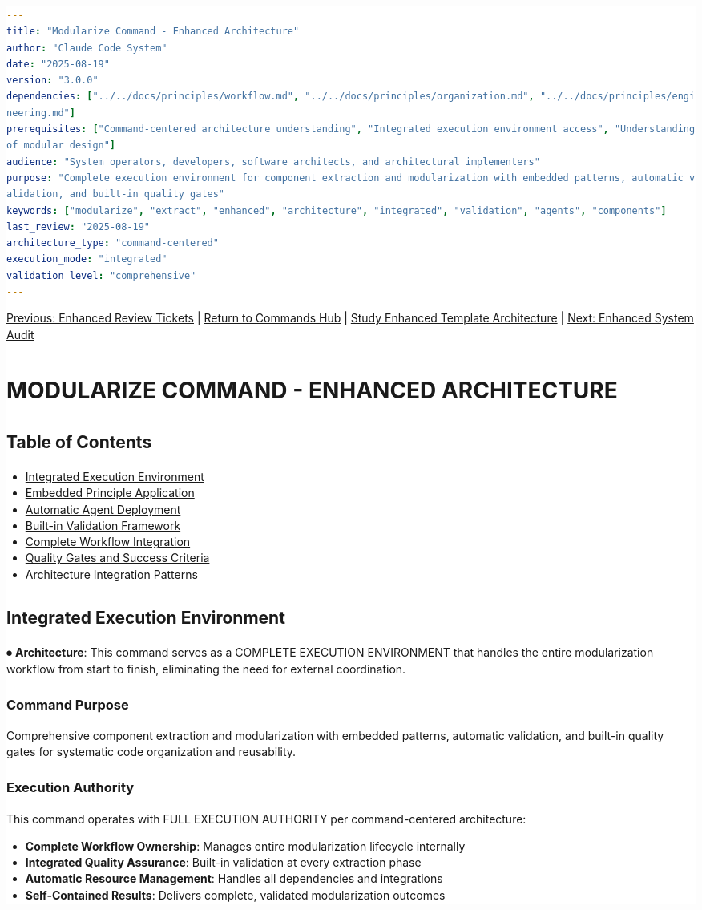 ```yaml
---
title: "Modularize Command - Enhanced Architecture"
author: "Claude Code System"
date: "2025-08-19"
version: "3.0.0"
dependencies: ["../../docs/principles/workflow.md", "../../docs/principles/organization.md", "../../docs/principles/engineering.md"]
prerequisites: ["Command-centered architecture understanding", "Integrated execution environment access", "Understanding of modular design"]
audience: "System operators, developers, software architects, and architectural implementers"
purpose: "Complete execution environment for component extraction and modularization with embedded patterns, automatic validation, and built-in quality gates"
keywords: ["modularize", "extract", "enhanced", "architecture", "integrated", "validation", "agents", "components"]
last_review: "2025-08-19"
architecture_type: "command-centered"
execution_mode: "integrated"
validation_level: "comprehensive"
---
```


[Previous: Enhanced Review Tickets](../management/review-tickets.md) | [Return to Commands Hub](../index.md) | [Study Enhanced Template Architecture](../templates/enhanced-command-template.md) | [Next: Enhanced System Audit](system-audit.md)

# MODULARIZE COMMAND - ENHANCED ARCHITECTURE

## Table of Contents
- [Integrated Execution Environment](#integrated-execution-environment)
- [Embedded Principle Application](#embedded-principle-application)
- [Automatic Agent Deployment](#automatic-agent-deployment)
- [Built-in Validation Framework](#built-in-validation-framework)
- [Complete Workflow Integration](#complete-workflow-integration)
- [Quality Gates and Success Criteria](#quality-gates-and-success-criteria)
- [Architecture Integration Patterns](#architecture-integration-patterns)

## Integrated Execution Environment

⏺ **Architecture**: This command serves as a COMPLETE EXECUTION ENVIRONMENT that handles the entire modularization workflow from start to finish, eliminating the need for external coordination.

### Command Purpose
Comprehensive component extraction and modularization with embedded patterns, automatic validation, and built-in quality gates for systematic code organization and reusability.

### Execution Authority
This command operates with FULL EXECUTION AUTHORITY per command-centered architecture:
- **Complete Workflow Ownership**: Manages entire modularization lifecycle internally
- **Integrated Quality Assurance**: Built-in validation at every extraction phase
- **Automatic Resource Management**: Handles all dependencies and integrations
- **Self-Contained Results**: Delivers complete, validated modularization outcomes
